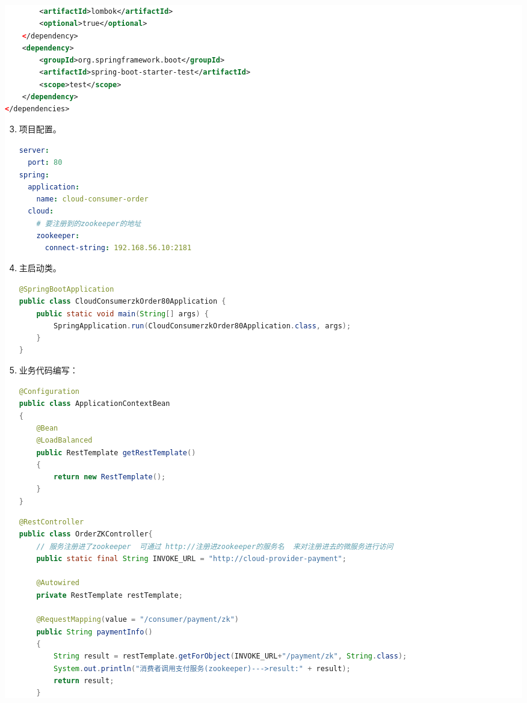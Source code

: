    ```xml
           <artifactId>lombok</artifactId>
           <optional>true</optional>
       </dependency>
       <dependency>
           <groupId>org.springframework.boot</groupId>
           <artifactId>spring-boot-starter-test</artifactId>
           <scope>test</scope>
       </dependency>
   </dependencies>
   ```

3. 项目配置。

   ```yaml
   server:
     port: 80
   spring:
     application:
       name: cloud-consumer-order
     cloud:
       # 要注册到的zookeeper的地址
       zookeeper:
         connect-string: 192.168.56.10:2181
   ```

4. 主启动类。

   ```java
   @SpringBootApplication
   public class CloudConsumerzkOrder80Application {
       public static void main(String[] args) {
           SpringApplication.run(CloudConsumerzkOrder80Application.class, args);
       }
   }
   ```

5. 业务代码编写：

   ```java
   @Configuration
   public class ApplicationContextBean
   {
       @Bean
       @LoadBalanced
       public RestTemplate getRestTemplate()
       {
           return new RestTemplate();
       }
   }
   ```

   ```java
   @RestController
   public class OrderZKController{
       // 服务注册进了zookeeper  可通过 http://注册进zookeeper的服务名  来对注册进去的微服务进行访问
       public static final String INVOKE_URL = "http://cloud-provider-payment";
   
       @Autowired
       private RestTemplate restTemplate;
   
       @RequestMapping(value = "/consumer/payment/zk")
       public String paymentInfo()
       {
           String result = restTemplate.getForObject(INVOKE_URL+"/payment/zk", String.class);
           System.out.println("消费者调用支付服务(zookeeper)--->result:" + result);
           return result;
       }
   ```